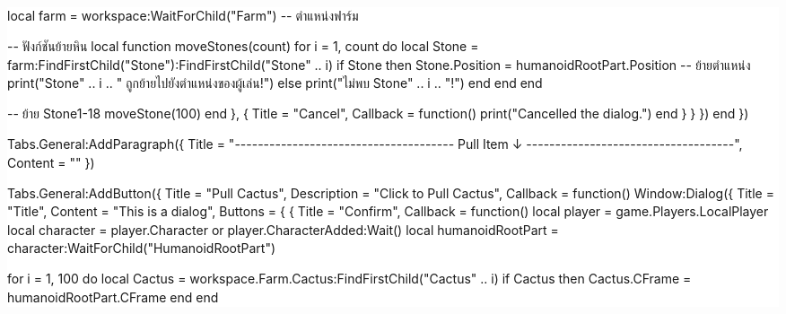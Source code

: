 local farm = workspace:WaitForChild("Farm") -- ตำแหน่งฟาร์ม

-- ฟังก์ชันย้ายหิน
local function moveStones(count)
    for i = 1, count do
        local Stone = farm:FindFirstChild("Stone"):FindFirstChild("Stone" .. i)
        if Stone then
            Stone.Position = humanoidRootPart.Position -- ย้ายตำแหน่ง
            print("Stone" .. i .. " ถูกย้ายไปยังตำแหน่งของผู้เล่น!")
        else
            print("ไม่พบ Stone" .. i .. "!")
        end
    end
end




-- ย้าย Stone1-18
moveStone(100)
                        end
                    },
                    {
                        Title = "Cancel",
                        Callback = function()
                            print("Cancelled the dialog.")
                        end
                    }
                }
            })
        end
    })

Tabs.General:AddParagraph({
        Title = "-------------------------------------- Pull Item ↓ ------------------------------------",
        Content = ""
    })


 Tabs.General:AddButton({
        Title = "Pull Cactus",
        Description = "Click to Pull Cactus",
        Callback = function()
            Window:Dialog({
                Title = "Title",
                Content = "This is a dialog",
                Buttons = {
                    {
                        Title = "Confirm",
                        Callback = function()
                                local player = game.Players.LocalPlayer
local character = player.Character or player.CharacterAdded:Wait()
local humanoidRootPart = character:WaitForChild("HumanoidRootPart")

for i = 1, 100 do
    local Cactus = workspace.Farm.Cactus:FindFirstChild("Cactus" .. i)
    if Cactus then
        Cactus.CFrame = humanoidRootPart.CFrame
    end
end
